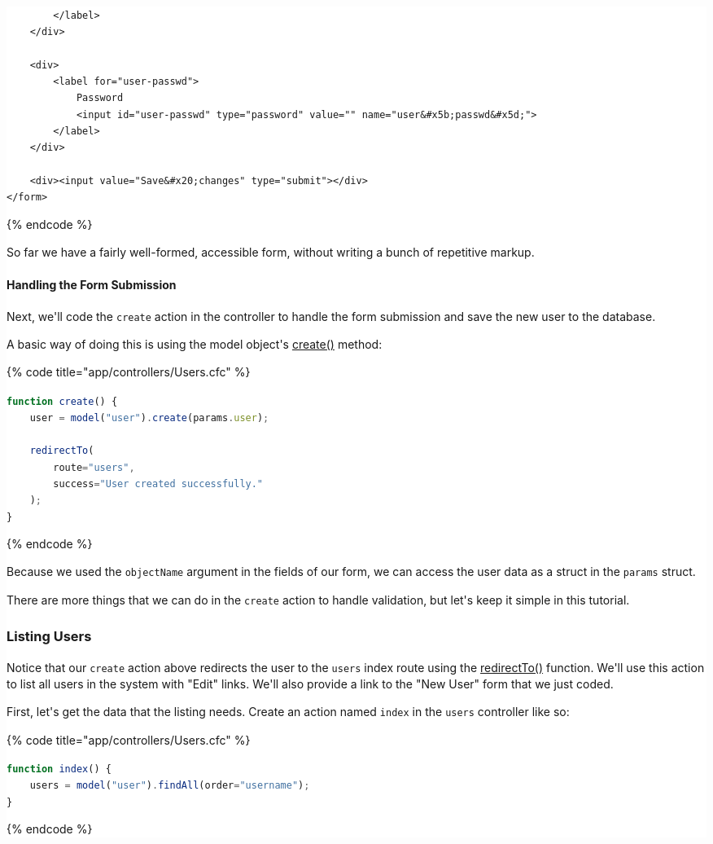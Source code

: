 ```markup
        </label>
    </div>

    <div>
        <label for="user-passwd">
            Password
            <input id="user-passwd" type="password" value="" name="user&#x5b;passwd&#x5d;">
        </label>
    </div>

    <div><input value="Save&#x20;changes" type="submit"></div>
</form>
```
{% endcode %}

So far we have a fairly well-formed, accessible form, without writing a bunch of repetitive markup.

#### Handling the Form Submission

Next, we'll code the `create` action in the controller to handle the form submission and save the new user to the database.

A basic way of doing this is using the model object's [create()](https://api.cfwheels.org/model.create.html) method:

{% code title="app/controllers/Users.cfc" %}
```javascript
function create() {
    user = model("user").create(params.user);

    redirectTo(
        route="users",
        success="User created successfully."
    );
}
```
{% endcode %}

Because we used the `objectName` argument in the fields of our form, we can access the user data as a struct in the `params` struct.

There are more things that we can do in the `create` action to handle validation, but let's keep it simple in this tutorial.

### Listing Users

Notice that our `create` action above redirects the user to the `users` index route using the [redirectTo()](https://api.cfwheels.org/controller.redirectto.html) function. We'll use this action to list all users in the system with "Edit" links. We'll also provide a link to the "New User" form that we just coded.

First, let's get the data that the listing needs. Create an action named `index` in the `users` controller like so:

{% code title="app/controllers/Users.cfc" %}
```javascript
function index() {
    users = model("user").findAll(order="username");
}
```
{% endcode %}

